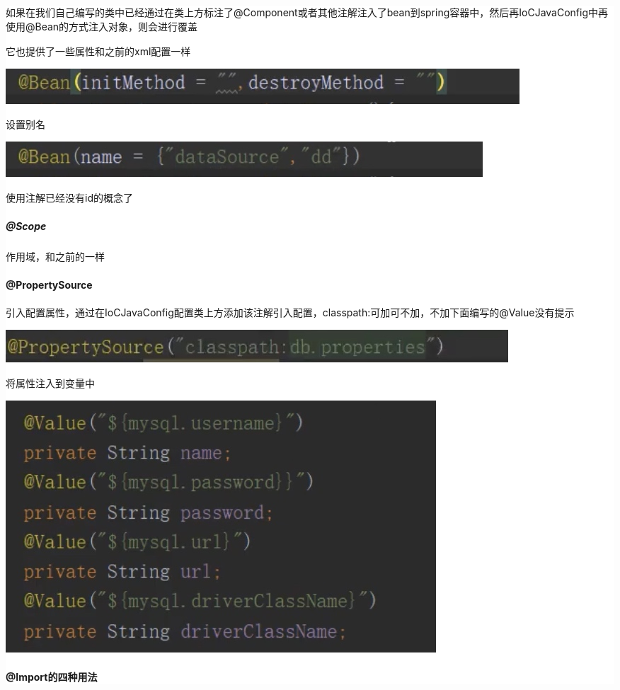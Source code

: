 如果在我们自己编写的类中已经通过在类上方标注了@Component或者其他注解注入了bean到spring容器中，然后再IoCJavaConfig中再使用@Bean的方式注入对象，则会进行覆盖

它也提供了一些属性和之前的xml配置一样

![](./01.spring基础.assets/16366042015135.jpg)

设置别名

![](./01.spring基础.assets/16366042275282.jpg)

使用注解已经没有id的概念了

##### @Scope

作用域，和之前的一样

#### @PropertySource

引入配置属性，通过在IoCJavaConfig配置类上方添加该注解引入配置，classpath:可加可不加，不加下面编写的@Value没有提示

![](./01.spring基础.assets/16366042789959.jpg)

将属性注入到变量中

![](./01.spring基础.assets/16366042925890.jpg)

#### @Import的四种用法
